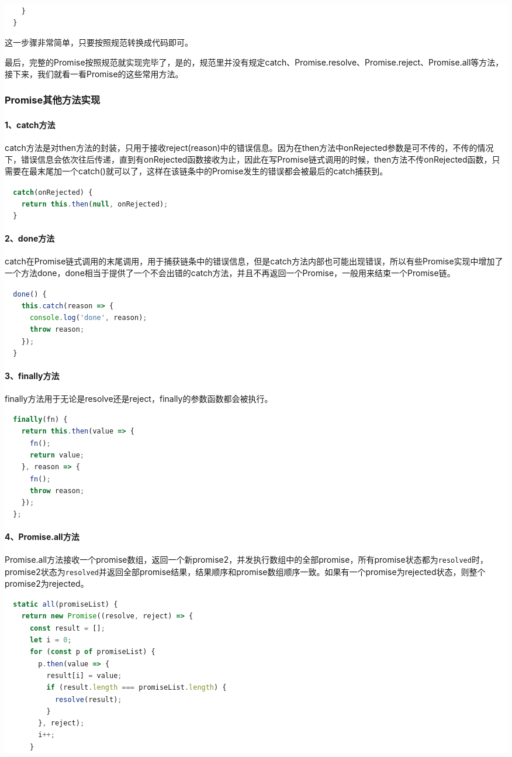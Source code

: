 ```js
    }
  }
```

这一步骤非常简单，只要按照规范转换成代码即可。

最后，完整的Promise按照规范就实现完毕了，是的，规范里并没有规定catch、Promise.resolve、Promise.reject、Promise.all等方法，接下来，我们就看一看Promise的这些常用方法。

### Promise其他方法实现
#### 1、catch方法
catch方法是对then方法的封装，只用于接收reject(reason)中的错误信息。因为在then方法中onRejected参数是可不传的，不传的情况下，错误信息会依次往后传递，直到有onRejected函数接收为止，因此在写Promise链式调用的时候，then方法不传onRejected函数，只需要在最末尾加一个catch()就可以了，这样在该链条中的Promise发生的错误都会被最后的catch捕获到。

```js
  catch(onRejected) {
    return this.then(null, onRejected);
  }
```

#### 2、done方法
catch在Promise链式调用的末尾调用，用于捕获链条中的错误信息，但是catch方法内部也可能出现错误，所以有些Promise实现中增加了一个方法done，done相当于提供了一个不会出错的catch方法，并且不再返回一个Promise，一般用来结束一个Promise链。

```js
  done() {
    this.catch(reason => {
      console.log('done', reason);
      throw reason;
    });
  }
```

#### 3、finally方法
finally方法用于无论是resolve还是reject，finally的参数函数都会被执行。

```js
  finally(fn) {
    return this.then(value => {
      fn();
      return value;
    }, reason => {
      fn();
      throw reason;
    });
  };
```

#### 4、Promise.all方法
Promise.all方法接收一个promise数组，返回一个新promise2，并发执行数组中的全部promise，所有promise状态都为`resolved`时，promise2状态为`resolved`并返回全部promise结果，结果顺序和promise数组顺序一致。如果有一个promise为rejected状态，则整个promise2为rejected。

```js
  static all(promiseList) {
    return new Promise((resolve, reject) => {
      const result = [];
      let i = 0;
      for (const p of promiseList) {
        p.then(value => {
          result[i] = value;
          if (result.length === promiseList.length) {
            resolve(result);
          }
        }, reject);
        i++;
      }
```